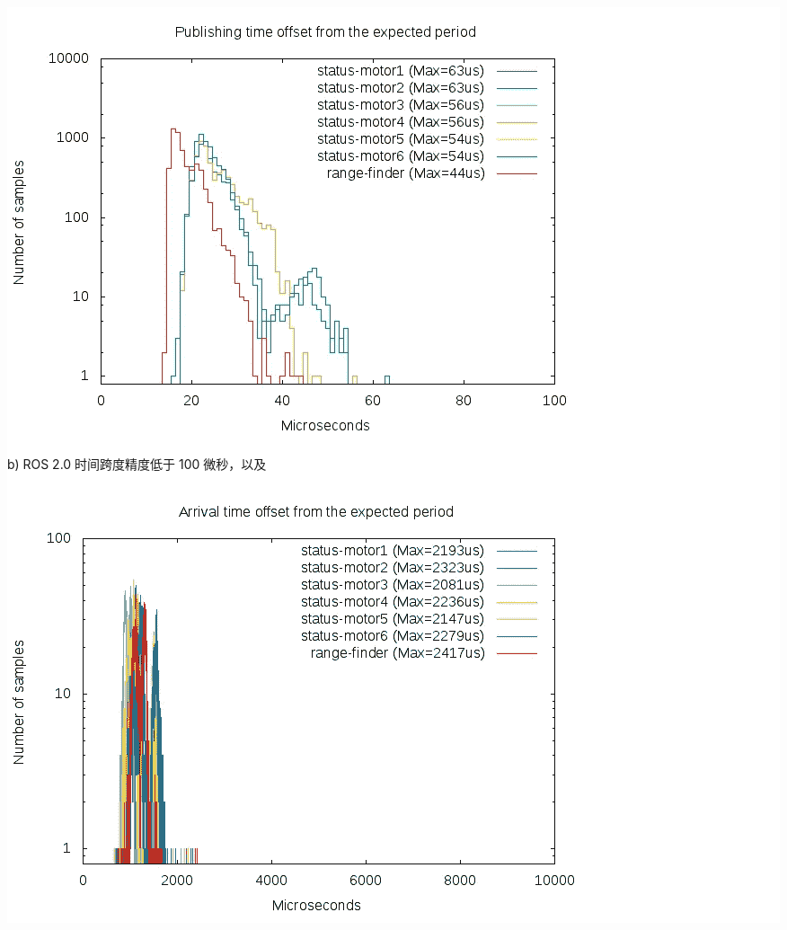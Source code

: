 ![](img/3daf8d807d34ec08651c4958ac3c4cfa.png)

b) ROS 2.0 时间跨度精度低于 100 微秒，以及

![](img/9f25e6b6e6a3020080f93c23832c2919.png)
